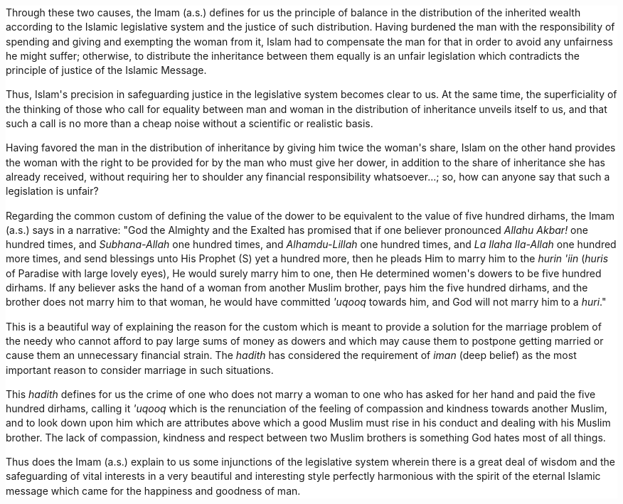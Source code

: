 Through these two causes, the Imam (a.s.) defines for us the principle
of balance in the distribution of the inherited wealth according to the
Islamic legislative system and the justice of such distribution. Having
burdened the man with the responsibility of spending and giving and
exempting the woman from it, Islam had to compensate the man for that in
order to avoid any unfairness he might suffer; otherwise, to distribute
the inheritance between them equally is an unfair legislation which
contradicts the principle of justice of the Islamic Message.

Thus, Islam's precision in safeguarding justice in the legislative
system becomes clear to us. At the same time, the superficiality of the
thinking of those who call for equality between man and woman in the
distribution of inheritance unveils itself to us, and that such a call
is no more than a cheap noise without a scientific or realistic basis.

Having favored the man in the distribution of inheritance by giving him
twice the woman's share, Islam on the other hand provides the woman with
the right to be provided for by the man who must give her dower, in
addition to the share of inheritance she has already received, without
requiring her to shoulder any financial responsibility whatsoever...;
so, how can anyone say that such a legislation is unfair?

Regarding the common custom of defining the value of the dower to be
equivalent to the value of five hundred dirhams, the Imam (a.s.) says in
a narrative: "God the Almighty and the Exalted has promised that if one
believer pronounced *Allahu Akbar!* one hundred times, and
*Subhana-Allah* one hundred times, and *Alhamdu-Lillah* one hundred
times, and *La Ilaha Ila-Allah* one hundred more times, and send
blessings unto His Prophet (S) yet a hundred more, then he pleads Him to
marry him to the *hurin 'iin* (*huris* of Paradise with large lovely
eyes), He would surely marry him to one, then He determined women's
dowers to be five hundred dirhams. If any believer asks the hand of a
woman from another Muslim brother, pays him the five hundred dirhams,
and the brother does not marry him to that woman, he would have
committed *'uqooq* towards him, and God will not marry him to a *huri*."

This is a beautiful way of explaining the reason for the custom which is
meant to provide a solution for the marriage problem of the needy who
cannot afford to pay large sums of money as dowers and which may cause
them to postpone getting married or cause them an unnecessary financial
strain. The *hadith* has considered the requirement of *iman* (deep
belief) as the most important reason to consider marriage in such
situations.

This *hadith* defines for us the crime of one who does not marry a woman
to one who has asked for her hand and paid the five hundred dirhams,
calling it *'uqooq* which is the renunciation of the feeling of
compassion and kindness towards another Muslim, and to look down upon
him which are attributes above which a good Muslim must rise in his
conduct and dealing with his Muslim brother. The lack of compassion,
kindness and respect between two Muslim brothers is something God hates
most of all things.

Thus does the Imam (a.s.) explain to us some injunctions of the
legislative system wherein there is a great deal of wisdom and the
safeguarding of vital interests in a very beautiful and interesting
style perfectly harmonious with the spirit of the eternal Islamic
message which came for the happiness and goodness of man.
